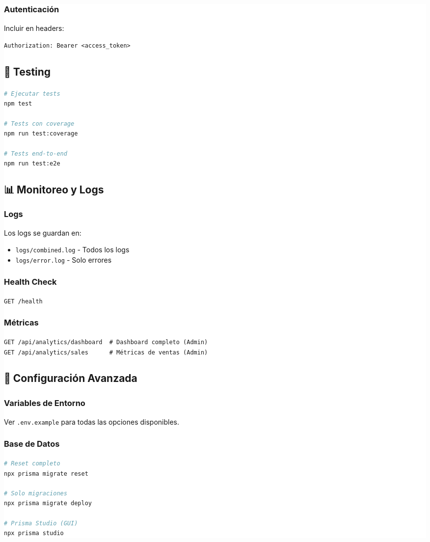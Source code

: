 ### **Autenticación**
Incluir en headers:
```http
Authorization: Bearer <access_token>
```

## 🧪 Testing

```bash
# Ejecutar tests
npm test

# Tests con coverage
npm run test:coverage

# Tests end-to-end
npm run test:e2e
```

## 📊 Monitoreo y Logs

### **Logs**
Los logs se guardan en:
- `logs/combined.log` - Todos los logs
- `logs/error.log` - Solo errores

### **Health Check**
```http
GET /health
```

### **Métricas**
```http
GET /api/analytics/dashboard  # Dashboard completo (Admin)
GET /api/analytics/sales      # Métricas de ventas (Admin)
```

## 🔧 Configuración Avanzada

### **Variables de Entorno**
Ver `.env.example` para todas las opciones disponibles.

### **Base de Datos**
```bash
# Reset completo
npx prisma migrate reset

# Solo migraciones
npx prisma migrate deploy

# Prisma Studio (GUI)
npx prisma studio
```
